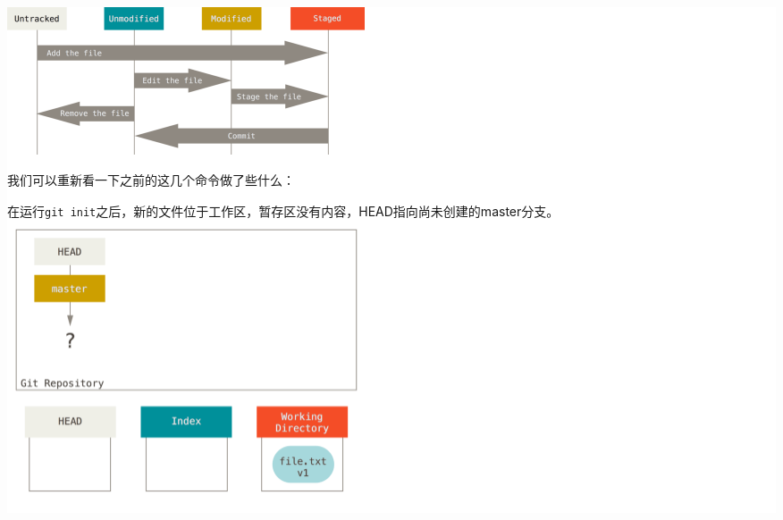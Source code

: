 <img src="plot/lifecycle.png" style="zoom:50%"/>

我们可以重新看一下之前的这几个命令做了些什么：

在运行`git init`之后，新的文件位于工作区，暂存区没有内容，HEAD指向尚未创建的master分支。
<img src="plot/reset-ex1.png" style="zoom:50%"/>
